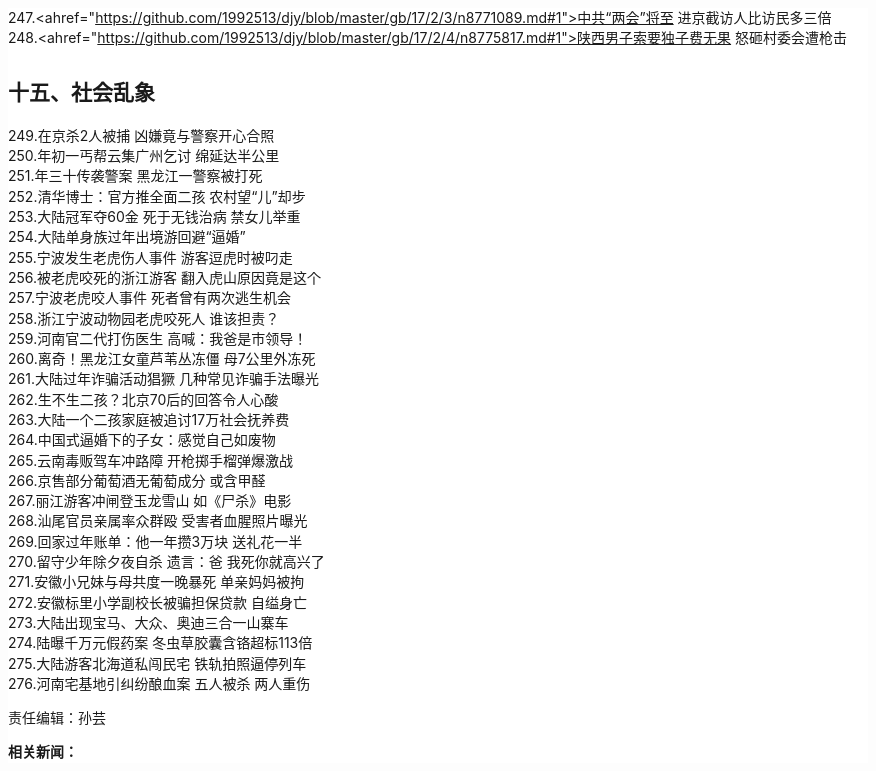 247.<ahref="https://github.com/1992513/djy/blob/master/gb/17/2/3/n8771089.md#1">中共“两会”将至 进京截访人比访民多三倍</a><br />
248.<ahref="https://github.com/1992513/djy/blob/master/gb/17/2/4/n8775817.md#1">陕西男子索要独子费无果 怒砸村委会遭枪击</a></p>
<h2>十五、社会乱象</h2>
<p>249.<ahref="https://github.com/1992513/djy/blob/master/gb/17/1/28/n8755707.md#1">在京杀2人被捕 凶嫌竟与警察开心合照</a><br />
250.<ahref="https://github.com/1992513/djy/blob/master/gb/17/1/28/n8755824.md#1">年初一丐帮云集广州乞讨 绵延达半公里</a><br />
251.<ahref="https://github.com/1992513/djy/blob/master/gb/17/1/28/n8755705.md#1">年三十传袭警案 黑龙江一警察被打死</a><br />
252.<ahref="https://github.com/1992513/djy/blob/master/gb/17/1/28/n8755836.md#1">清华博士：官方推全面二孩 农村望“儿”却步</a><br />
253.<ahref="https://github.com/1992513/djy/blob/master/gb/17/1/30/n8759891.md#1">大陆冠军夺60金 死于无钱治病 禁女儿举重</a><br />
254.<ahref="https://github.com/1992513/djy/blob/master/gb/17/1/29/n8758671.md#1">大陆单身族过年出境游回避“逼婚”</a><br />
255.<ahref="https://github.com/1992513/djy/blob/master/gb/17/1/29/n8757096.md#1">宁波发生老虎伤人事件 游客逗虎时被叼走</a><br />
256.<ahref="https://github.com/1992513/djy/blob/master/gb/17/1/29/n8758395.md#1">被老虎咬死的浙江游客 翻入虎山原因竟是这个</a><br />
257.<ahref="https://github.com/1992513/djy/blob/master/gb/17/1/31/n8763698.md#1">宁波老虎咬人事件 死者曾有两次逃生机会</a><br />
258.<ahref="https://github.com/1992513/djy/blob/master/gb/17/1/30/n8761246.md#1">浙江宁波动物园老虎咬死人 谁该担责？</a><br />
259.<ahref="https://github.com/1992513/djy/blob/master/gb/17/1/30/n8761534.md#1">河南官二代打伤医生 高喊：我爸是市领导！</a><br />
260.<ahref="https://github.com/1992513/djy/blob/master/gb/17/1/30/n8761735.md#1">离奇！黑龙江女童芦苇丛冻僵 母7公里外冻死</a><br />
261.<ahref="https://github.com/1992513/djy/blob/master/gb/17/1/31/n8764193.md#1">大陆过年诈骗活动猖獗 几种常见诈骗手法曝光</a><br />
262.<ahref="https://github.com/1992513/djy/blob/master/gb/17/1/31/n8764058.md#1">生不生二孩？北京70后的回答令人心酸</a><br />
263.<ahref="https://github.com/1992513/djy/blob/master/gb/17/1/31/n8763864.md#1">大陆一个二孩家庭被追讨17万社会抚养费</a><br />
264.<ahref="https://github.com/1992513/djy/blob/master/gb/17/2/1/n8764748.md#1">中国式逼婚下的子女：感觉自己如废物</a><br />
265.<ahref="https://github.com/1992513/djy/blob/master/gb/17/2/1/n8765158.md#1">云南毒贩驾车冲路障 开枪掷手榴弹爆激战</a><br />
266.<ahref="https://github.com/1992513/djy/blob/master/gb/17/2/1/n8766063.md#1">京售部分葡萄酒无葡萄成分 或含甲醛</a><br />
267.<ahref="https://github.com/1992513/djy/blob/master/gb/17/2/1/n8766103.md#1">丽江游客冲闸登玉龙雪山 如《尸杀》电影</a><br />
268.<ahref="https://github.com/1992513/djy/blob/master/gb/17/2/2/n8769088.md#1">汕尾官员亲属率众群殴 受害者血腥照片曝光</a><br />
269.<ahref="https://github.com/1992513/djy/blob/master/gb/17/2/2/n8770349.md#1">回家过年账单：他一年攒3万块 送礼花一半</a><br />
270.<ahref="https://github.com/1992513/djy/blob/master/gb/17/2/3/n8773284.md#1">留守少年除夕夜自杀 遗言：爸 我死你就高兴了</a><br />
271.<ahref="https://github.com/1992513/djy/blob/master/gb/17/2/3/n8772615.md#1">安徽小兄妹与母共度一晚暴死 单亲妈妈被拘</a><br />
272.<ahref="https://github.com/1992513/djy/blob/master/gb/17/2/3/n8772199.md#1">安徽标里小学副校长被骗担保贷款 自缢身亡</a><br />
273.<ahref="https://github.com/1992513/djy/blob/master/gb/17/2/3/n8771184.md#1">大陆出现宝马、大众、奥迪三合一山寨车</a><br />
274.<ahref="https://github.com/1992513/djy/blob/master/gb/17/2/3/n8774523.md#1">陆曝千万元假药案 冬虫草胶囊含铬超标113倍</a><br />
275.<ahref="https://github.com/1992513/djy/blob/master/gb/17/2/4/n8775552.md#1">大陆游客北海道私闯民宅 铁轨拍照逼停列车</a><br />
276.<ahref="https://github.com/1992513/djy/blob/master/gb/17/2/4/n8775485.md#1">河南宅基地引纠纷酿血案 五人被杀 两人重伤</a></p>
<p>责任编辑：孙芸</p>
<strong>相关新闻：</strong>